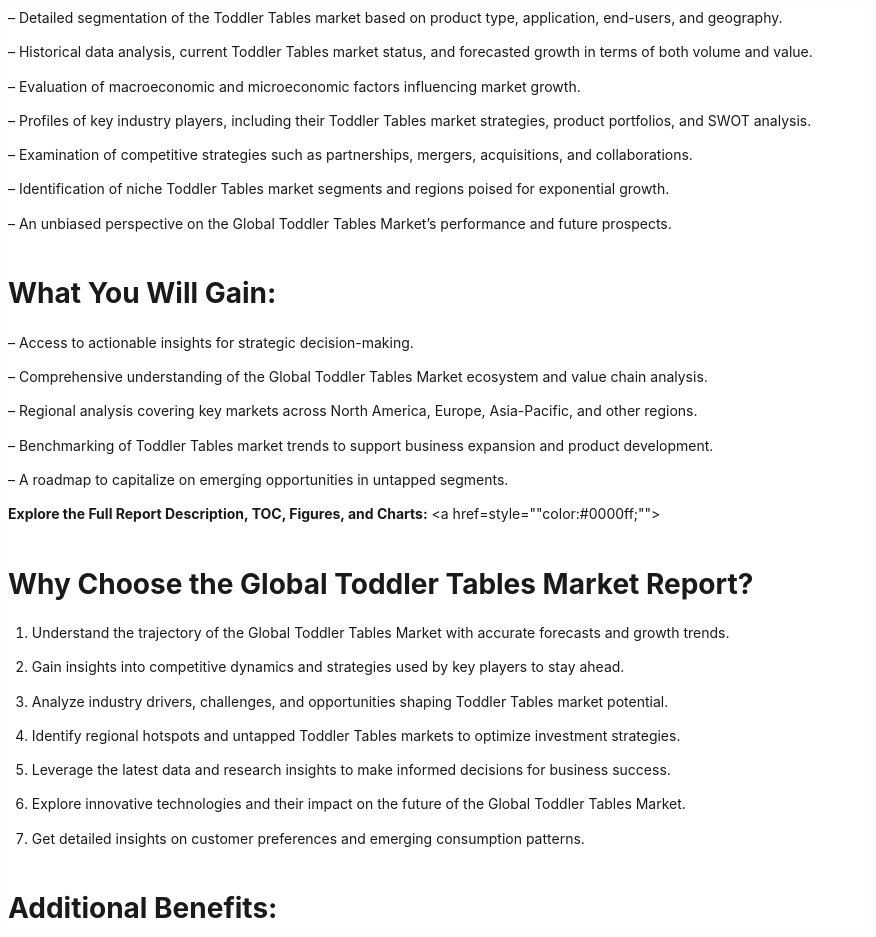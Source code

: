 – Detailed segmentation of the Toddler Tables market based on product type, application, end-users, and geography.

– Historical data analysis, current Toddler Tables market status, and forecasted growth in terms of both volume and value.

– Evaluation of macroeconomic and microeconomic factors influencing market growth.

– Profiles of key industry players, including their Toddler Tables market strategies, product portfolios, and SWOT analysis.

– Examination of competitive strategies such as partnerships, mergers, acquisitions, and collaborations.

– Identification of niche Toddler Tables market segments and regions poised for exponential growth.

– An unbiased perspective on the Global Toddler Tables Market’s performance and future prospects.

# <strong>What You Will Gain:</strong>

– Access to actionable insights for strategic decision-making.

– Comprehensive understanding of the Global Toddler Tables Market ecosystem and value chain analysis.

– Regional analysis covering key markets across North America, Europe, Asia-Pacific, and other regions.

– Benchmarking of Toddler Tables market trends to support business expansion and product development.

– A roadmap to capitalize on emerging opportunities in untapped segments.

<strong>Explore the Full Report Description, TOC, Figures, and Charts:</strong>
<a href=style=""color:#0000ff;""></a>

# <strong>Why Choose the Global Toddler Tables Market Report?</strong>

1. Understand the trajectory of the Global Toddler Tables Market with accurate forecasts and growth trends.

2. Gain insights into competitive dynamics and strategies used by key players to stay ahead.

3. Analyze industry drivers, challenges, and opportunities shaping Toddler Tables market potential.

4. Identify regional hotspots and untapped Toddler Tables markets to optimize investment strategies.

5. Leverage the latest data and research insights to make informed decisions for business success.

6. Explore innovative technologies and their impact on the future of the Global Toddler Tables Market.

7. Get detailed insights on customer preferences and emerging consumption patterns.

# <strong>Additional Benefits:</strong>
